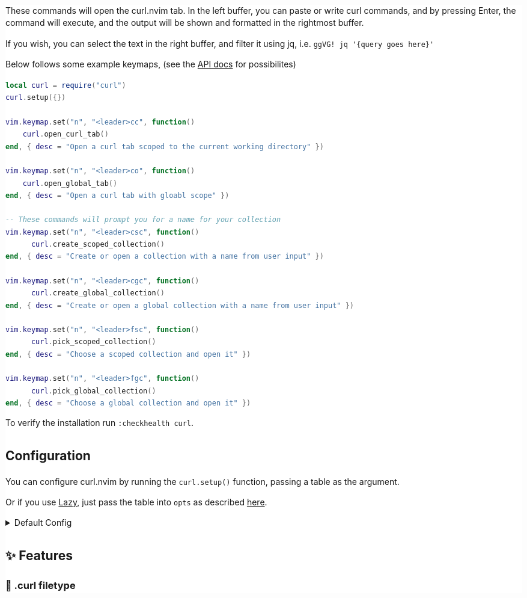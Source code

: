 These commands will open the curl.nvim tab. In the left buffer, you can paste or write curl
commands, and by pressing Enter, the command will execute, and the output will be shown and
formatted in the rightmost buffer.

If you wish, you can select the text in the right buffer, and filter it using jq, i.e.
`ggVG! jq '{query goes here}'`

Below follows some example keymaps, (see the [API docs](<README#Lua api>) for possibilites)

```lua
local curl = require("curl")
curl.setup({})

vim.keymap.set("n", "<leader>cc", function()
    curl.open_curl_tab()
end, { desc = "Open a curl tab scoped to the current working directory" })

vim.keymap.set("n", "<leader>co", function()
    curl.open_global_tab()
end, { desc = "Open a curl tab with gloabl scope" })

-- These commands will prompt you for a name for your collection
vim.keymap.set("n", "<leader>csc", function()
      curl.create_scoped_collection()
end, { desc = "Create or open a collection with a name from user input" })

vim.keymap.set("n", "<leader>cgc", function()
      curl.create_global_collection()
end, { desc = "Create or open a global collection with a name from user input" })

vim.keymap.set("n", "<leader>fsc", function()
      curl.pick_scoped_collection()
end, { desc = "Choose a scoped collection and open it" })

vim.keymap.set("n", "<leader>fgc", function()
      curl.pick_global_collection()
end, { desc = "Choose a global collection and open it" })
```

To verify the installation run `:checkhealth curl`.

## Configuration

You can configure curl.nvim by running the `curl.setup()` function, passing a table as the argument.

Or if you use [Lazy](https://github.com/folke/lazy.nvim), just pass the table into `opts` as described [here](https://lazy.folke.io/spec#spec-setup).

<details><summary>Default Config</summary></details>

## ✨ Features

### 💪 .curl filetype

